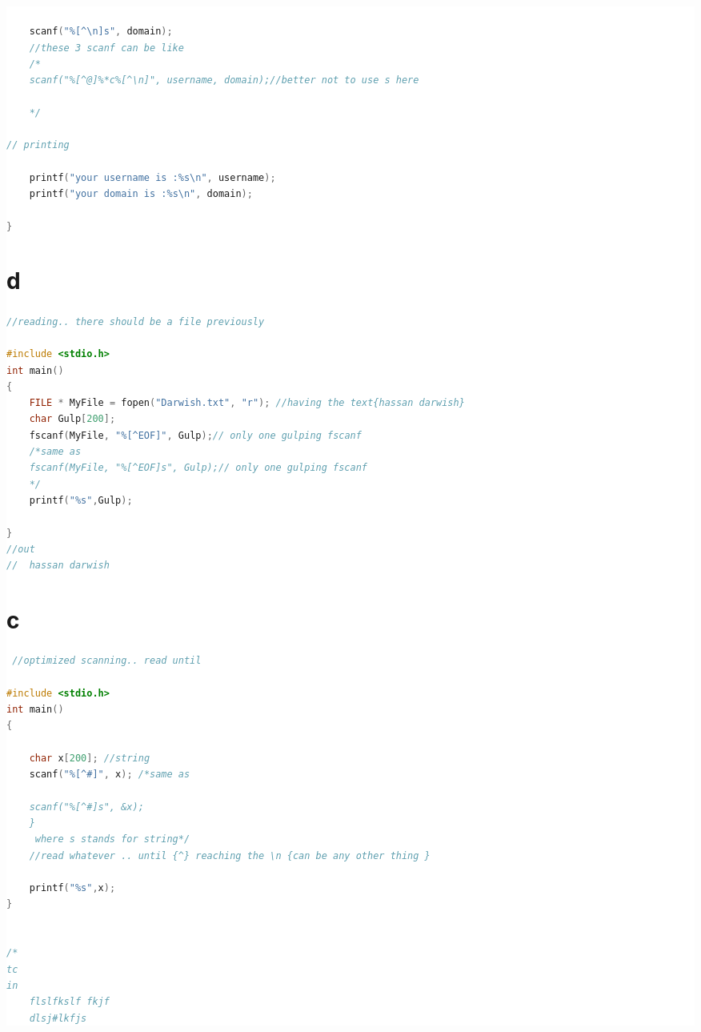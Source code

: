 ```c

    scanf("%[^\n]s", domain);
    //these 3 scanf can be like
    /*
    scanf("%[^@]%*c%[^\n]", username, domain);//better not to use s here
    
    */

// printing

    printf("your username is :%s\n", username);
    printf("your domain is :%s\n", domain);

}
```
# d
```c
//reading.. there should be a file previously

#include <stdio.h>
int main()
{
    FILE * MyFile = fopen("Darwish.txt", "r"); //having the text{hassan darwish}
    char Gulp[200];
    fscanf(MyFile, "%[^EOF]", Gulp);// only one gulping fscanf
    /*same as    
    fscanf(MyFile, "%[^EOF]s", Gulp);// only one gulping fscanf
    */
    printf("%s",Gulp);

}
//out
//	hassan darwish
```
# c
```c
 //optimized scanning.. read until

#include <stdio.h>
int main()
{

    char x[200]; //string
    scanf("%[^#]", x); /*same as

    scanf("%[^#]s", &x);
    }
     where s stands for string*/
    //read whatever .. until {^} reaching the \n {can be any other thing }

    printf("%s",x);
}


/*
tc
in
	flslfkslf fkjf
	dlsj#lkfjs

```